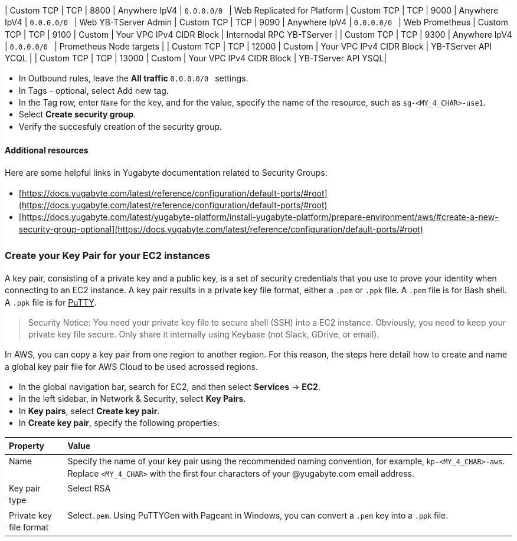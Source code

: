 | Custom TCP  | TCP  | 8800  | Anywhere IpV4 | `0.0.0.0/0 ` |  Web Replicated for Platform
| Custom TCP  | TCP  | 9000  | Anywhere IpV4 | `0.0.0.0/0 ` |  Web YB-TServer Admin
| Custom TCP  | TCP  | 9090  | Anywhere IpV4 | `0.0.0.0/0 ` |  Web Prometheus
| Custom TCP  | TCP  | 9100  | Custom | Your VPC IPv4 CIDR Block  |  Internodal RPC YB-TServer |
| Custom TCP  | TCP  | 9300  | Anywhere IpV4 | `0.0.0.0/0 ` |   Prometheus Node targets |
| Custom TCP  | TCP	 | 12000 | Custom | Your VPC IPv4 CIDR Block  |    YB-TServer API YCQL |
| Custom TCP  | TCP	 | 13000 | Custom | Your VPC IPv4 CIDR Block  |   YB-TServer API YSQL|


* In Outbound rules, leave the **All traffic** `0.0.0.0/0 `  settings.
* In Tags - optional, select Add new tag. 
* In the Tag row, enter `Name` for the key, and for the value, specify the name of the resource, such as `sg-<MY_4_CHAR>-use1`. 
* Select **Create security group**.
* Verify the succesfuly creation of the security group.


#### Additional resources
Here are some helpful links in Yugabyte documentation related to Security Groups:
- [https://docs.yugabyte.com/latest/reference/configuration/default-ports/#root](https://docs.yugabyte.com/latest/reference/configuration/default-ports/#root)
- [https://docs.yugabyte.com/latest/yugabyte-platform/install-yugabyte-platform/prepare-environment/aws/#create-a-new-security-group-optional](https://docs.yugabyte.com/latest/reference/configuration/default-ports/#root)




### Create your Key Pair for your EC2 instances
A key pair, consisting of a private key and a public key, is a set of security credentials that you use to prove your identity when connecting to an EC2 instance. A key pair results in a private key file format, either a `.pem` or `.ppk` file.  A `.pem` file is for Bash shell. A `.ppk` file is for [PuTTY](https://www.putty.org/). 

> Security Notice: You need your private key file to secure shell (SSH) into a EC2 instance. Obviously, you need to keep your private key file secure. Only share it internally using Keybase (not Slack, GDrive, or email).  

In AWS, you can copy a key pair from one region to another region. For this reason, the steps here detail how to create and name a global key pair file for AWS Cloud to be used acrossed regions.
* In the global navigation bar, search for EC2, and then select **Services** → **EC2**.
* In the left sidebar, in Network & Security, select **Key Pairs**.
* In **Key pairs**, select **Create key pair**.
* In **Create key pair**, specify the following properties:

| Property | Value |
|:-|:-|
| Name | Specify the name of your key pair using the recommended naming convention, for example, `kp-<MY_4_CHAR>-aws`. Replace `<MY_4_CHAR>` with the first four characters of your @yugabyte.com email address. |
| Key pair type | Select RSA |
| Private key file format | Select`.pem`.  Using PuTTYGen with Pageant in Windows, you can convert a `.pem` key into a `.ppk` file. |
